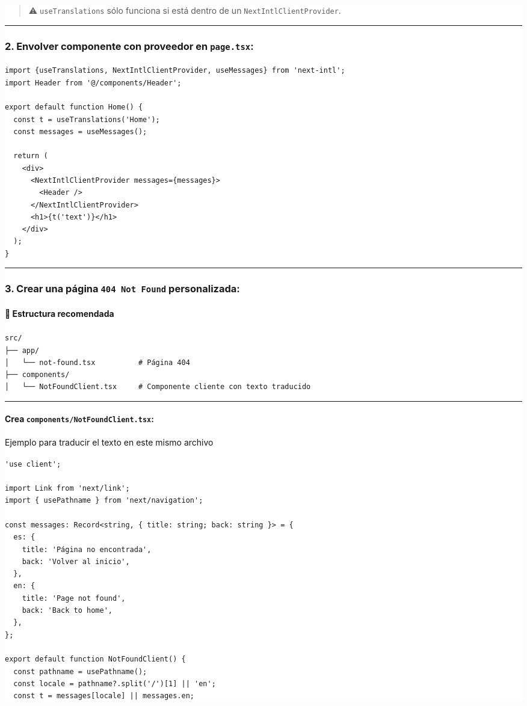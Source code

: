 
> ⚠️ `useTranslations` sólo funciona si está dentro de un `NextIntlClientProvider`.

---

### 2. Envolver componente con proveedor en `page.tsx`:

```tsx
import {useTranslations, NextIntlClientProvider, useMessages} from 'next-intl';
import Header from '@/components/Header';

export default function Home() {
  const t = useTranslations('Home');
  const messages = useMessages();

  return (
    <div>
      <NextIntlClientProvider messages={messages}>
        <Header />
      </NextIntlClientProvider>
      <h1>{t('text')}</h1>
    </div>
  );
}
```

---

### 3. Crear una página `404 Not Found` personalizada:

#### 📂 Estructura recomendada

```plaintext
src/
├── app/
│   └── not-found.tsx          # Página 404
├── components/
│   └── NotFoundClient.tsx     # Componente cliente con texto traducido
```

---

#### Crea `components/NotFoundClient.tsx`:

Ejemplo para traducir el texto en este mismo archivo

```tsx
'use client';

import Link from 'next/link';
import { usePathname } from 'next/navigation';

const messages: Record<string, { title: string; back: string }> = {
  es: {
    title: 'Página no encontrada',
    back: 'Volver al inicio',
  },
  en: {
    title: 'Page not found',
    back: 'Back to home',
  },
};

export default function NotFoundClient() {
  const pathname = usePathname();
  const locale = pathname?.split('/')[1] || 'en';
  const t = messages[locale] || messages.en;
```